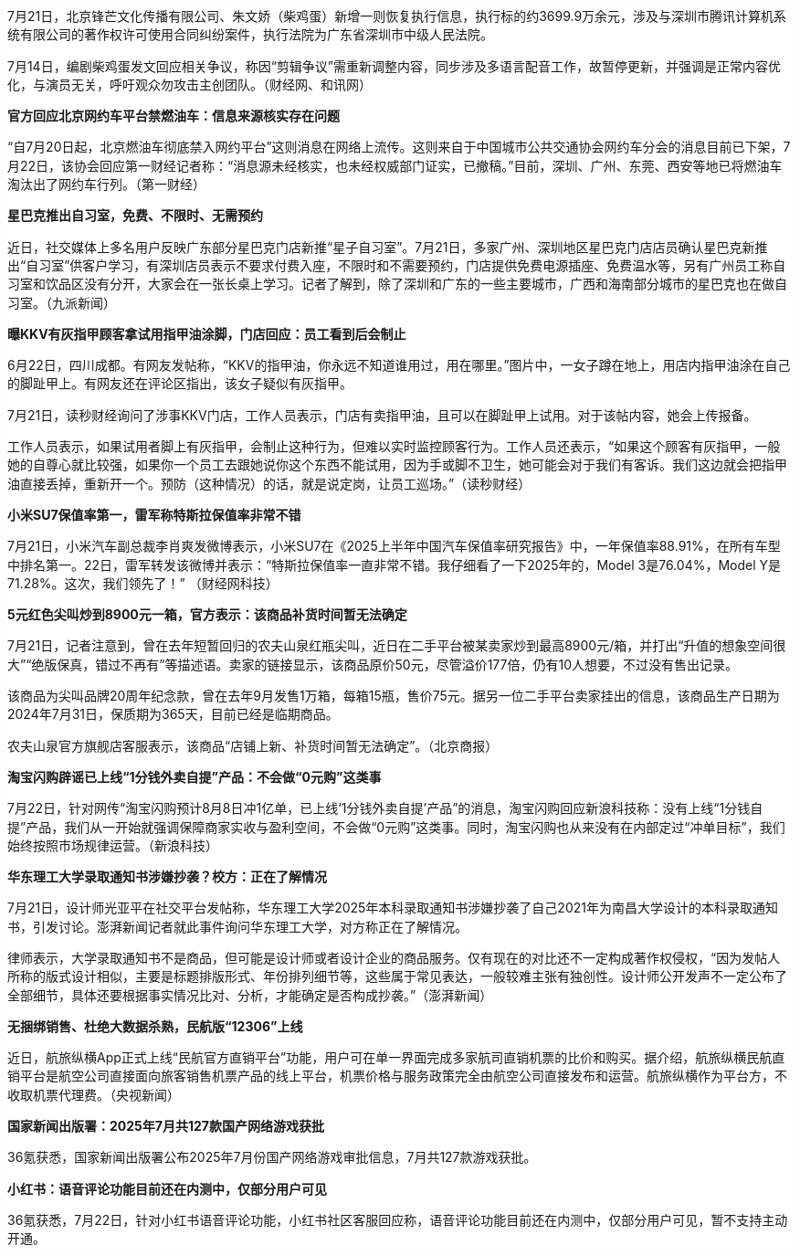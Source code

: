 7月21日，北京锋芒文化传播有限公司、朱文娇（柴鸡蛋）新增一则恢复执行信息，执行标的约3699.9万余元，涉及与深圳市腾讯计算机系统有限公司的著作权许可使用合同纠纷案件，执行法院为广东省深圳市中级人民法院。

7月14日，编剧柴鸡蛋发文回应相关争议，称因“剪辑争议”需重新调整内容，同步涉及多语言配音工作，故暂停更新，并强调是正常内容优化，与演员无关，呼吁观众勿攻击主创团队。（财经网、和讯网）

**官方回应北京网约车平台禁燃油车：信息来源核实存在问题**

“自7月20日起，北京燃油车彻底禁入网约平台”这则消息在网络上流传。这则来自于中国城市公共交通协会网约车分会的消息目前已下架，7月22日，该协会回应第一财经记者称：“消息源未经核实，也未经权威部门证实，已撤稿。”目前，深圳、广州、东莞、西安等地已将燃油车淘汰出了网约车行列。（第一财经）

**星巴克推出自习室，免费、不限时、无需预约**

近日，社交媒体上多名用户反映广东部分星巴克门店新推“星子自习室”。7月21日，多家广州、深圳地区星巴克门店店员确认星巴克新推出“自习室”供客户学习，有深圳店员表示不要求付费入座，不限时和不需要预约，门店提供免费电源插座、免费温水等，另有广州员工称自习室和饮品区没有分开，大家会在一张长桌上学习。记者了解到，除了深圳和广东的一些主要城市，广西和海南部分城市的星巴克也在做自习室。（九派新闻）

**曝KKV有灰指甲顾客拿试用指甲油涂脚，门店回应：员工看到后会制止**

6月22日，四川成都。有网友发帖称，“KKV的指甲油，你永远不知道谁用过，用在哪里。”图片中，一女子蹲在地上，用店内指甲油涂在自己的脚趾甲上。有网友还在评论区指出，该女子疑似有灰指甲。

7月21日，读秒财经询问了涉事KKV门店，工作人员表示，门店有卖指甲油，且可以在脚趾甲上试用。对于该帖内容，她会上传报备。

工作人员表示，如果试用者脚上有灰指甲，会制止这种行为，但难以实时监控顾客行为。工作人员还表示，“如果这个顾客有灰指甲，一般她的自尊心就比较强，如果你一个员工去跟她说你这个东西不能试用，因为手或脚不卫生，她可能会对于我们有客诉。我们这边就会把指甲油直接丢掉，重新开一个。预防（这种情况）的话，就是说定岗，让员工巡场。”（读秒财经）

**小米SU7保值率第一，雷军称特斯拉保值率非常不错**

7月21日，小米汽车副总裁李肖爽发微博表示，小米SU7在《2025上半年中国汽车保值率研究报告》中，一年保值率88.91%，在所有车型中排名第一。22日，雷军转发该微博并表示：“特斯拉保值率一直非常不错。我仔细看了一下2025年的，Model 3是76.04%，Model Y是71.28%。这次，我们领先了！” （财经网科技）

**5元红色尖叫炒到8900元一箱，官方表示：该商品补货时间暂无法确定**

7月21日，记者注意到，曾在去年短暂回归的农夫山泉红瓶尖叫，近日在二手平台被某卖家炒到最高8900元/箱，并打出“升值的想象空间很大”“绝版保真，错过不再有”等描述语。卖家的链接显示，该商品原价50元，尽管溢价177倍，仍有10人想要，不过没有售出记录。

该商品为尖叫品牌20周年纪念款，曾在去年9月发售1万箱，每箱15瓶，售价75元。据另一位二手平台卖家挂出的信息，该商品生产日期为2024年7月31日，保质期为365天，目前已经是临期商品。

农夫山泉官方旗舰店客服表示，该商品“店铺上新、补货时间暂无法确定”。（北京商报）

**淘宝闪购辟谣已上线“1分钱外卖自提”产品：不会做“0元购”这类事**

7月22日，针对网传“淘宝闪购预计8月8日冲1亿单，已上线‘1分钱外卖自提’产品”的消息，淘宝闪购回应新浪科技称：没有上线“1分钱自提”产品，我们从一开始就强调保障商家实收与盈利空间，不会做“0元购”这类事。同时，淘宝闪购也从来没有在内部定过“冲单目标”，我们始终按照市场规律运营。（新浪科技）

**华东理工大学录取通知书涉嫌抄袭？校方：正在了解情况**

7月21日，设计师光亚平在社交平台发帖称，华东理工大学2025年本科录取通知书涉嫌抄袭了自己2021年为南昌大学设计的本科录取通知书，引发讨论。澎湃新闻记者就此事件询问华东理工大学，对方称正在了解情况。

律师表示，大学录取通知书不是商品，但可能是设计师或者设计企业的商品服务。仅有现在的对比还不一定构成著作权侵权，“因为发帖人所称的版式设计相似，主要是标题排版形式、年份排列细节等，这些属于常见表达，一般较难主张有独创性。设计师公开发声不一定公布了全部细节，具体还要根据事实情况比对、分析，才能确定是否构成抄袭。”（澎湃新闻）

**无捆绑销售、杜绝大数据杀熟，民航版“12306”上线**

近日，航旅纵横App正式上线“民航官方直销平台”功能，用户可在单一界面完成多家航司直销机票的比价和购买。据介绍，航旅纵横民航直销平台是航空公司直接面向旅客销售机票产品的线上平台，机票价格与服务政策完全由航空公司直接发布和运营。航旅纵横作为平台方，不收取机票代理费。（央视新闻）

**国家新闻出版署：2025年7月共127款国产网络游戏获批**

36氪获悉，国家新闻出版署公布2025年7月份国产网络游戏审批信息，7月共127款游戏获批。

**小红书：语音评论功能目前还在内测中，仅部分用户可见**

36氪获悉，7月22日，针对小红书语音评论功能，小红书社区客服回应称，语音评论功能目前还在内测中，仅部分用户可见，暂不支持主动开通。
